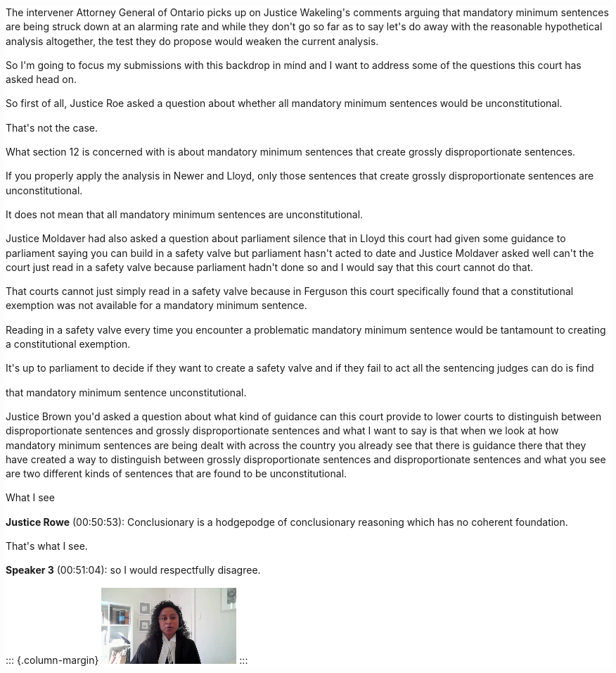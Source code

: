 The intervener Attorney General of Ontario picks up on Justice Wakeling's comments arguing that mandatory minimum sentences are being struck down at an alarming rate and while they don't go so far as to say let's do away with the reasonable hypothetical analysis altogether, the test they do propose would weaken the current analysis.

So I'm going to focus my submissions with this backdrop in mind and I want to address some of the questions this court has asked head on.

So first of all, Justice Roe asked a question about whether all mandatory minimum sentences would be unconstitutional.

That's not the case.

What section 12 is concerned with is about mandatory minimum sentences that create grossly disproportionate sentences.

If you properly apply the analysis in Newer and Lloyd, only those sentences that create grossly disproportionate sentences are unconstitutional.

It does not mean that all mandatory minimum sentences are unconstitutional.

Justice Moldaver had also asked a question about parliament silence that in Lloyd this court had given some guidance to parliament saying you can build in a safety valve but parliament hasn't acted to date and Justice Moldaver asked well can't the court just read in a safety valve because parliament hadn't done so and I would say that this court cannot do that.

That courts cannot just simply read in a safety valve because in Ferguson this court specifically found that a constitutional exemption was not available for a mandatory minimum sentence.

Reading in a safety valve every time you encounter a problematic mandatory minimum sentence would be tantamount to creating a constitutional exemption.

It's up to parliament to decide if they want to create a safety valve and if they fail to act all the sentencing judges can do is find

that mandatory minimum sentence unconstitutional.

Justice Brown you'd asked a question about what kind of guidance can this court provide to lower courts to distinguish between disproportionate sentences and grossly disproportionate sentences and what I want to say is that when we look at how mandatory minimum sentences are being dealt with across the country you already see that there is guidance there that they have created a way to distinguish between grossly disproportionate sentences and disproportionate sentences and what you see are two different kinds of sentences that are found to be unconstitutional.

What I see

**Justice Rowe** (00:50:53): Conclusionary is a hodgepodge of conclusionary reasoning which has no coherent foundation.

That's what I see.

**Speaker 3** (00:51:04): so I would respectfully disagree.

::: {.column-margin}
![](3081.png)
:::
